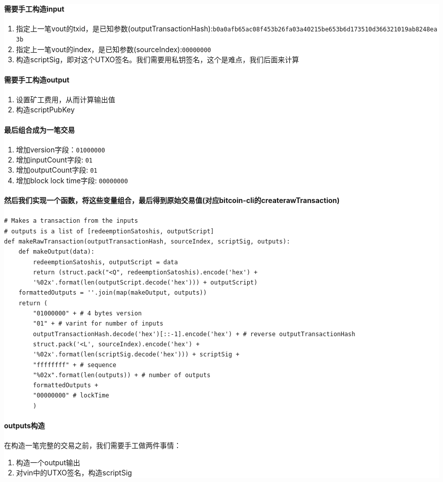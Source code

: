 

#### 需要手工构造input

1. 指定上一笔vout的txid，是已知参数(outputTransactionHash):`b0a0afb65ac08f453b26fa03a40215be653b6d173510d366321019ab8248ea3b`
2. 指定上一笔vout的index，是已知参数(sourceIndex):`00000000`
3. 构造scriptSig，即对这个UTXO签名。我们需要用私钥签名，这个是难点，我们后面来计算

#### 需要手工构造output

1. 设置矿工费用，从而计算输出值
2. 构造scriptPubKey

#### 最后组合成为一笔交易

1. 增加version字段：`01000000`
2. 增加inputCount字段: `01`
3. 增加outputCount字段: `01`
4. 增加block lock time字段: `00000000`


#### 然后我们实现一个函数，将这些变量组合，最后得到原始交易值(对应bitcoin-cli的createrawTransaction)


```
# Makes a transaction from the inputs
# outputs is a list of [redeemptionSatoshis, outputScript]
def makeRawTransaction(outputTransactionHash, sourceIndex, scriptSig, outputs):
    def makeOutput(data):
        redeemptionSatoshis, outputScript = data
        return (struct.pack("<Q", redeemptionSatoshis).encode('hex') +
        '%02x'.format(len(outputScript.decode('hex'))) + outputScript)
    formattedOutputs = ''.join(map(makeOutput, outputs))
    return (
        "01000000" + # 4 bytes version
        "01" + # varint for number of inputs
        outputTransactionHash.decode('hex')[::-1].encode('hex') + # reverse outputTransactionHash
        struct.pack('<L', sourceIndex).encode('hex') +
        '%02x'.format(len(scriptSig.decode('hex'))) + scriptSig +
        "ffffffff" + # sequence
        "%02x".format(len(outputs)) + # number of outputs
        formattedOutputs +
        "00000000" # lockTime
        )

```

#### outputs构造

在构造一笔完整的交易之前，我们需要手工做两件事情：

1. 构造一个output输出
2. 对vin中的UTXO签名，构造scriptSig
